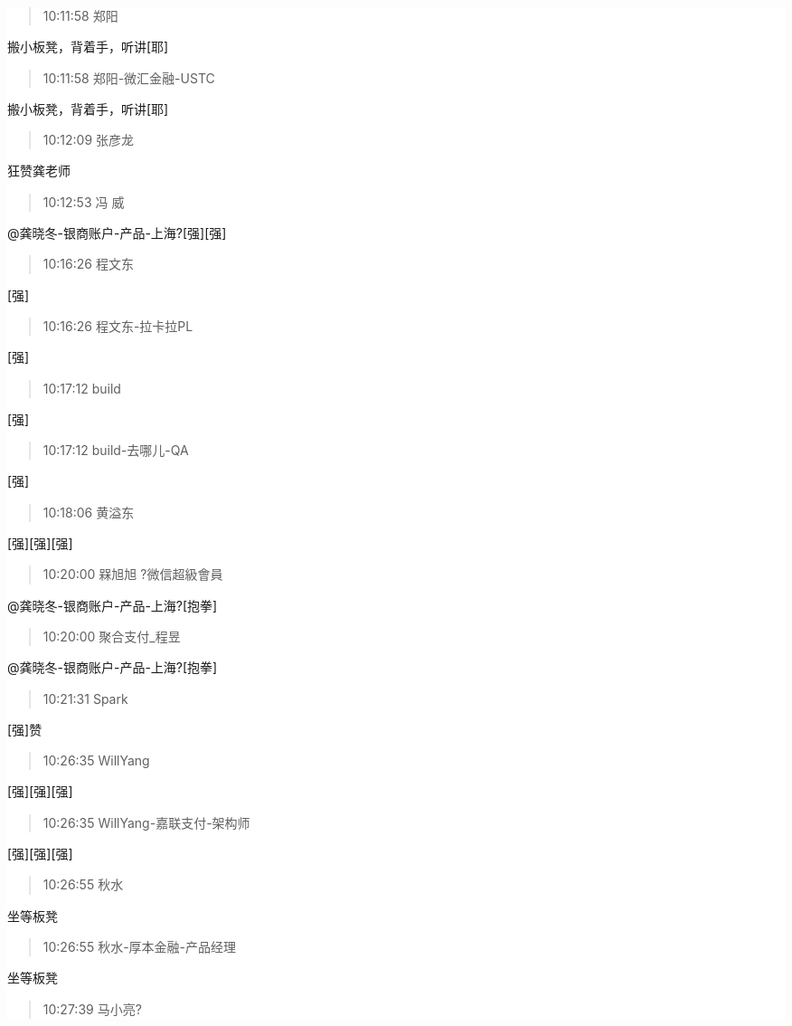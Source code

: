 > 10:11:58  郑阳  
   
搬小板凳，背着手，听讲[耶]  
   
> 10:11:58  郑阳-微汇金融-USTC  
   
搬小板凳，背着手，听讲[耶]  
   
> 10:12:09  张彦龙  
   
狂赞龚老师  
   
> 10:12:53  冯 威  
   
@龚晓冬-银商账户-产品-上海?[强][强]  
   
> 10:16:26  程文东  
   
[强]  
   
> 10:16:26  程文东-拉卡拉PL  
   
[强]  
   
> 10:17:12  build  
   
[强]  
   
> 10:17:12  build-去哪儿-QA  
   
[强]  
   
> 10:18:06  黄溢东  
   
[强][强][强]  
   
> 10:20:00  槑旭旭 ?微信超級會員  
   
@龚晓冬-银商账户-产品-上海?[抱拳]  
   
> 10:20:00  聚合支付_程昱  
   
@龚晓冬-银商账户-产品-上海?[抱拳]  
   
> 10:21:31  Spark  
   
[强]赞  
   
> 10:26:35  WillYang  
   
[强][强][强]  
   
> 10:26:35  WillYang-嘉联支付-架构师  
   
[强][强][强]  
   
> 10:26:55  秋水  
   
坐等板凳  
   
> 10:26:55  秋水-厚本金融-产品经理  
   
坐等板凳  
   
> 10:27:39  马小亮?  
   